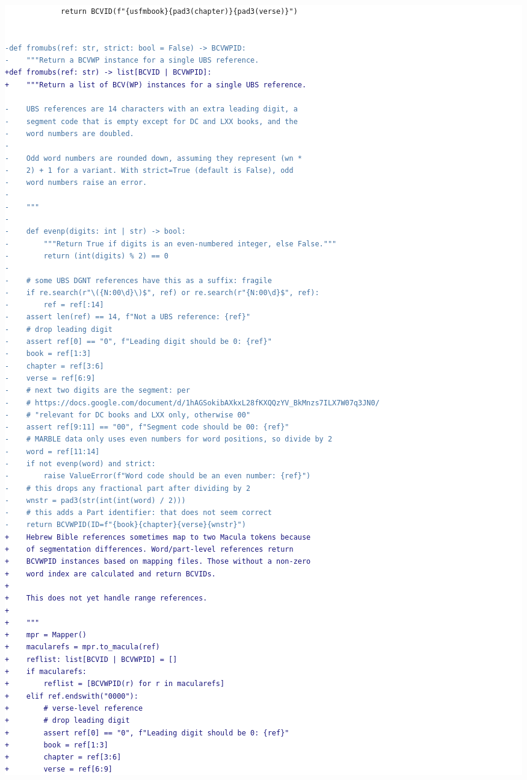 ```diff
             return BCVID(f"{usfmbook}{pad3(chapter)}{pad3(verse)}")
 
 
-def fromubs(ref: str, strict: bool = False) -> BCVWPID:
-    """Return a BCVWP instance for a single UBS reference.
+def fromubs(ref: str) -> list[BCVID | BCVWPID]:
+    """Return a list of BCV(WP) instances for a single UBS reference.
 
-    UBS references are 14 characters with an extra leading digit, a
-    segment code that is empty except for DC and LXX books, and the
-    word numbers are doubled.
-
-    Odd word numbers are rounded down, assuming they represent (wn *
-    2) + 1 for a variant. With strict=True (default is False), odd
-    word numbers raise an error.
-
-    """
-
-    def evenp(digits: int | str) -> bool:
-        """Return True if digits is an even-numbered integer, else False."""
-        return (int(digits) % 2) == 0
-
-    # some UBS DGNT references have this as a suffix: fragile
-    if re.search(r"\({N:00\d}\)$", ref) or re.search(r"{N:00\d}$", ref):
-        ref = ref[:14]
-    assert len(ref) == 14, f"Not a UBS reference: {ref}"
-    # drop leading digit
-    assert ref[0] == "0", f"Leading digit should be 0: {ref}"
-    book = ref[1:3]
-    chapter = ref[3:6]
-    verse = ref[6:9]
-    # next two digits are the segment: per
-    # https://docs.google.com/document/d/1hAGSokibAXkxL28fKXQQzYV_BkMnzs7ILX7W07q3JN0/
-    # "relevant for DC books and LXX only, otherwise 00"
-    assert ref[9:11] == "00", f"Segment code should be 00: {ref}"
-    # MARBLE data only uses even numbers for word positions, so divide by 2
-    word = ref[11:14]
-    if not evenp(word) and strict:
-        raise ValueError(f"Word code should be an even number: {ref}")
-    # this drops any fractional part after dividing by 2
-    wnstr = pad3(str(int(int(word) / 2)))
-    # this adds a Part identifier: that does not seem correct
-    return BCVWPID(ID=f"{book}{chapter}{verse}{wnstr}")
+    Hebrew Bible references sometimes map to two Macula tokens because
+    of segmentation differences. Word/part-level references return
+    BCVWPID instances based on mapping files. Those without a non-zero
+    word index are calculated and return BCVIDs.
+
+    This does not yet handle range references.
+
+    """
+    mpr = Mapper()
+    macularefs = mpr.to_macula(ref)
+    reflist: list[BCVID | BCVWPID] = []
+    if macularefs:
+        reflist = [BCVWPID(r) for r in macularefs]
+    elif ref.endswith("0000"):
+        # verse-level reference
+        # drop leading digit
+        assert ref[0] == "0", f"Leading digit should be 0: {ref}"
+        book = ref[1:3]
+        chapter = ref[3:6]
+        verse = ref[6:9]
```